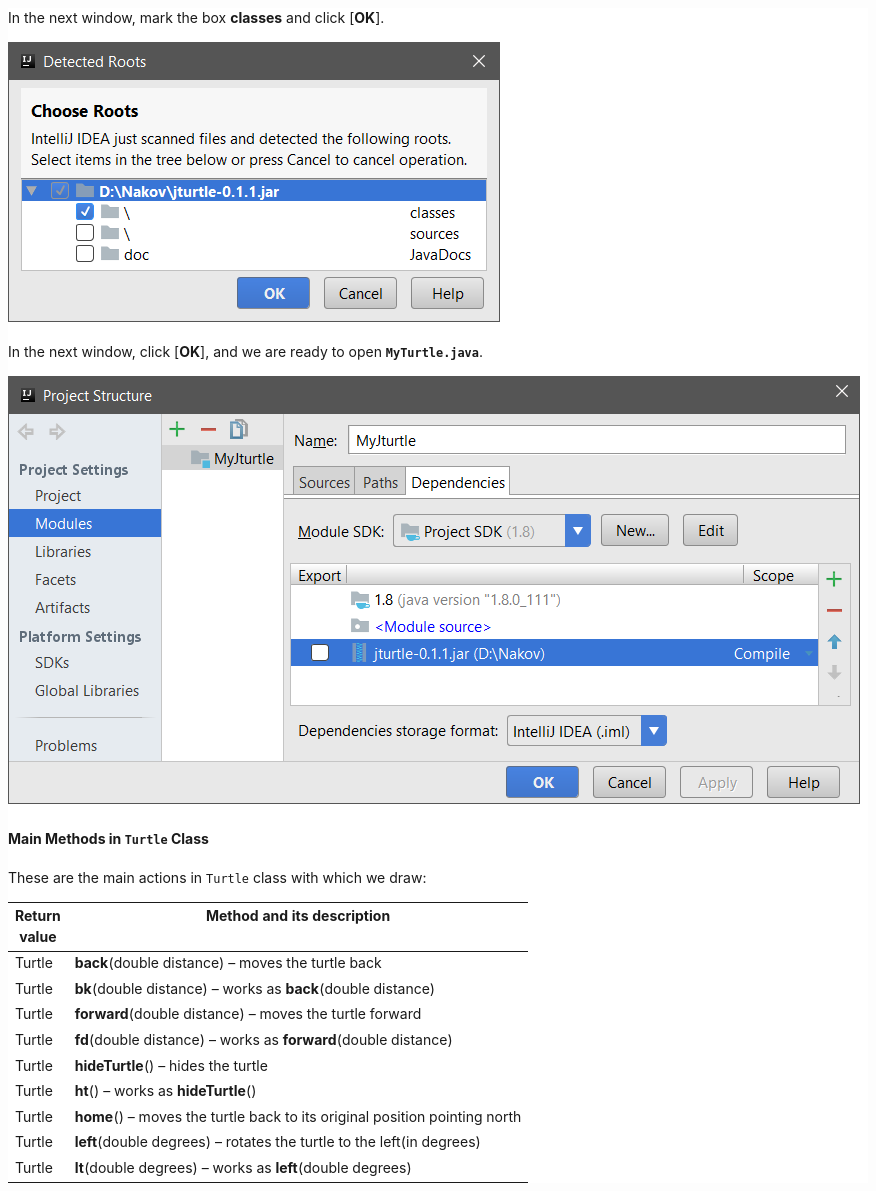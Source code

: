 In the next window, mark the box **classes** and click [**OK**].
 
![](assets/chapter-5-1-images/13.Turtle-graphics-04.png)

In the next window, click [**OK**], and we are ready to open **`MyTurtle.java`**.
  
![](assets/chapter-5-1-images/13.Turtle-graphics-06.png)

#### Main Methods in `Turtle` Class

These are the main actions in `Turtle` class with which we draw:

| Return <br> value | Method and its description |
| ------ | ---------------------------------------- |
| Turtle | **back**(double distance) – moves the turtle back | 
| Turtle | **bk**(double distance) – works as **back**(double distance) |
| Turtle | **forward**(double distance) – moves the turtle forward |
| Turtle | **fd**(double distance) – works as **forward**(double distance) |
| Turtle | **hideTurtle**() – hides the turtle |
| Turtle | **ht**() – works as **hideTurtle**() |
| Turtle | **home**() – moves the turtle back to its original position pointing north |
| Turtle | **left**(double degrees) – rotates the turtle to the left(in degrees) |
| Turtle | **lt**(double degrees) – works as **left**(double degrees) |